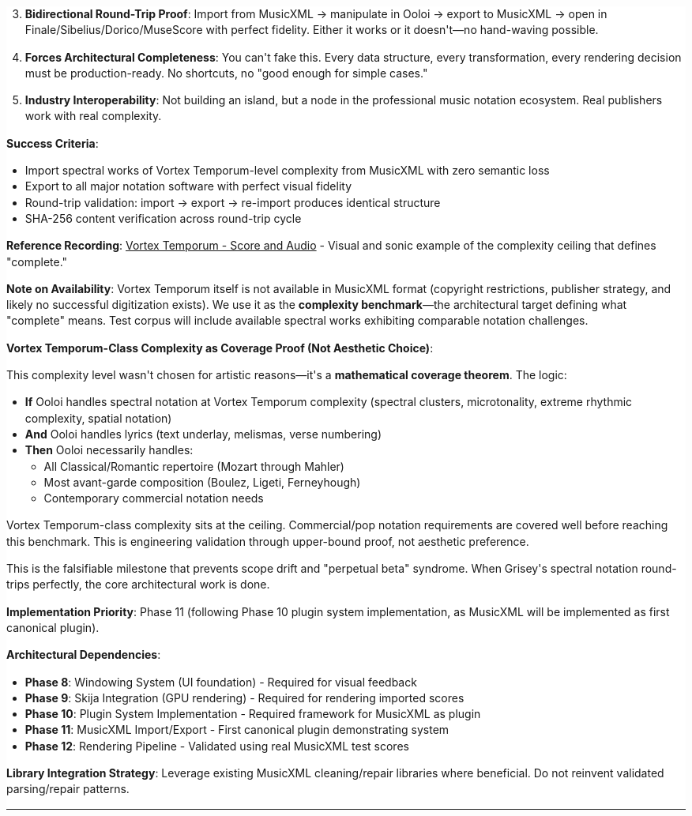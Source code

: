 3. **Bidirectional Round-Trip Proof**: Import from MusicXML → manipulate in Ooloi → export to MusicXML → open in Finale/Sibelius/Dorico/MuseScore with perfect fidelity. Either it works or it doesn't—no hand-waving possible.

4. **Forces Architectural Completeness**: You can't fake this. Every data structure, every transformation, every rendering decision must be production-ready. No shortcuts, no "good enough for simple cases."

5. **Industry Interoperability**: Not building an island, but a node in the professional music notation ecosystem. Real publishers work with real complexity.

**Success Criteria**:
- Import spectral works of Vortex Temporum-level complexity from MusicXML with zero semantic loss
- Export to all major notation software with perfect visual fidelity
- Round-trip validation: import → export → re-import produces identical structure
- SHA-256 content verification across round-trip cycle

**Reference Recording**: [Vortex Temporum - Score and Audio](https://www.youtube.com/watch?v=rXaNFBzgDWI) - Visual and sonic example of the complexity ceiling that defines "complete."

**Note on Availability**: Vortex Temporum itself is not available in MusicXML format (copyright restrictions, publisher strategy, and likely no successful digitization exists). We use it as the **complexity benchmark**—the architectural target defining what "complete" means. Test corpus will include available spectral works exhibiting comparable notation challenges.

**Vortex Temporum-Class Complexity as Coverage Proof (Not Aesthetic Choice)**:

This complexity level wasn't chosen for artistic reasons—it's a **mathematical coverage theorem**. The logic:

- **If** Ooloi handles spectral notation at Vortex Temporum complexity (spectral clusters, microtonality, extreme rhythmic complexity, spatial notation)
- **And** Ooloi handles lyrics (text underlay, melismas, verse numbering)
- **Then** Ooloi necessarily handles:
  - All Classical/Romantic repertoire (Mozart through Mahler)
  - Most avant-garde composition (Boulez, Ligeti, Ferneyhough)
  - Contemporary commercial notation needs

Vortex Temporum-class complexity sits at the ceiling. Commercial/pop notation requirements are covered well before reaching this benchmark. This is engineering validation through upper-bound proof, not aesthetic preference.

This is the falsifiable milestone that prevents scope drift and "perpetual beta" syndrome. When Grisey's spectral notation round-trips perfectly, the core architectural work is done.

**Implementation Priority**: Phase 11 (following Phase 10 plugin system implementation, as MusicXML will be implemented as first canonical plugin).

**Architectural Dependencies**:
- **Phase 8**: Windowing System (UI foundation) - Required for visual feedback
- **Phase 9**: Skija Integration (GPU rendering) - Required for rendering imported scores
- **Phase 10**: Plugin System Implementation - Required framework for MusicXML as plugin
- **Phase 11**: MusicXML Import/Export - First canonical plugin demonstrating system
- **Phase 12**: Rendering Pipeline - Validated using real MusicXML test scores

**Library Integration Strategy**: Leverage existing MusicXML cleaning/repair libraries where beneficial. Do not reinvent validated parsing/repair patterns.

---